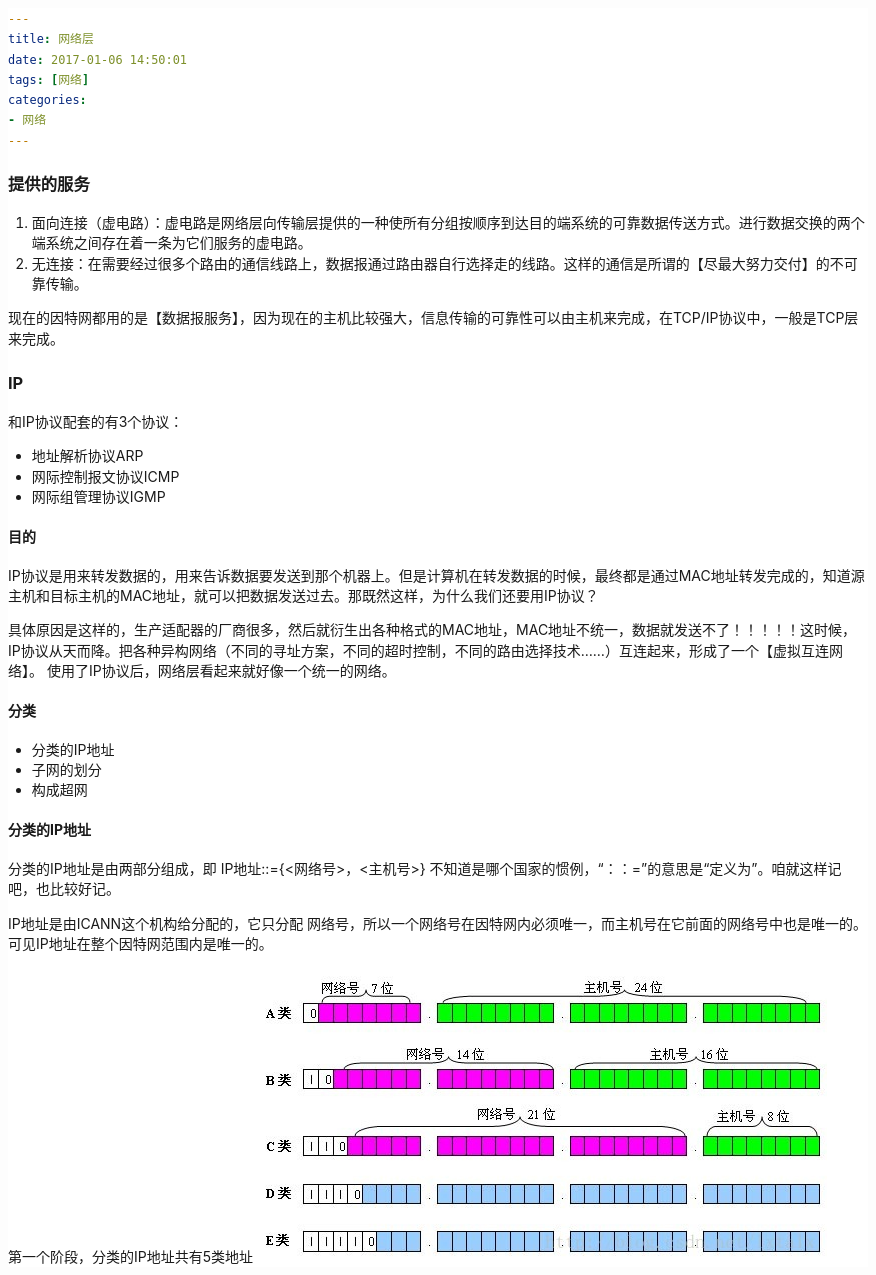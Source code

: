 ```yaml
---
title: 网络层
date: 2017-01-06 14:50:01
tags: [网络]
categories:
- 网络
---
```

### 提供的服务
1. 面向连接（虚电路）：虚电路是网络层向传输层提供的一种使所有分组按顺序到达目的端系统的可靠数据传送方式。进行数据交换的两个端系统之间存在着一条为它们服务的虚电路。
2. 无连接：在需要经过很多个路由的通信线路上，数据报通过路由器自行选择走的线路。这样的通信是所谓的【尽最大努力交付】的不可靠传输。

现在的因特网都用的是【数据报服务】，因为现在的主机比较强大，信息传输的可靠性可以由主机来完成，在TCP/IP协议中，一般是TCP层来完成。

### IP
和IP协议配套的有3个协议：

* 地址解析协议ARP   
* 网际控制报文协议ICMP   
* 网际组管理协议IGMP

#### 目的
IP协议是用来转发数据的，用来告诉数据要发送到那个机器上。但是计算机在转发数据的时候，最终都是通过MAC地址转发完成的，知道源主机和目标主机的MAC地址，就可以把数据发送过去。那既然这样，为什么我们还要用IP协议？

具体原因是这样的，生产适配器的厂商很多，然后就衍生出各种格式的MAC地址，MAC地址不统一，数据就发送不了！！！！！这时候，IP协议从天而降。把各种异构网络（不同的寻址方案，不同的超时控制，不同的路由选择技术……）互连起来，形成了一个【虚拟互连网络】。
使用了IP协议后，网络层看起来就好像一个统一的网络。
#### 分类
* 分类的IP地址
* 子网的划分
* 构成超网

#### 分类的IP地址
分类的IP地址是由两部分组成，即 IP地址::={<网络号>，<主机号>}     不知道是哪个国家的惯例，“：：=”的意思是“定义为”。咱就这样记吧，也比较好记。

IP地址是由ICANN这个机构给分配的，它只分配 网络号，所以一个网络号在因特网内必须唯一，而主机号在它前面的网络号中也是唯一的。可见IP地址在整个因特网范围内是唯一的。

第一个阶段，分类的IP地址共有5类地址
![](/images/20131027111130218.jpeg)
